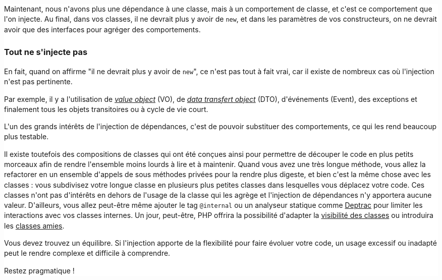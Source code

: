 Maintenant, nous n'avons plus une dépendance à une classe, mais à un comportement de classe, et c'est ce comportement que l'on injecte.
Au final, dans vos classes, il ne devrait plus y avoir de `new`, et dans les paramètres de vos constructeurs, on ne devrait avoir que des interfaces pour agréger des comportements.

### Tout ne s'injecte pas

En fait, quand on affirme "il ne devrait plus y avoir de `new`", ce n'est pas tout à fait vrai, car il existe de nombreux cas où l'injection n'est pas pertinente.

Par exemple, il y a l'utilisation de *[value object](https://acairns.co.uk/posts/primitive-obsession)* (VO), de *[data transfert object](https://fr.wikipedia.org/wiki/Objet_de_transfert_de_donn%C3%A9es)* (DTO), d'événements (Event), des exceptions et finalement tous les objets transitoires ou à cycle de vie court.

L'un des grands intérêts de l'injection de dépendances, c'est de pouvoir substituer des comportements, ce qui les rend beaucoup plus testable.

Il existe toutefois des compositions de classes qui ont été conçues ainsi pour permettre de découper le code en plus petits morceaux afin de rendre l'ensemble moins lourds à lire et à maintenir.
Quand vous avez une très longue méthode, vous allez la refactorer en un ensemble d'appels de sous méthodes privées pour la rendre plus digeste, et bien c'est la même chose avec les classes : 
vous subdivisez votre longue classe en plusieurs plus petites classes dans lesquelles vous déplacez votre code. Ces classes n'ont pas d'intérêts en dehors de l'usage de la classe qui les agrège et l'injection de dépendances n'y apportera aucune valeur.
D'ailleurs, vous allez peut-être même ajouter le tag `@internal` ou un analyseur statique comme [Deptrac](https://deptrac.github.io/deptrac/) pour limiter les interactions avec vos classes internes.
Un jour, peut-être, PHP offrira la possibilité d'adapter la [visibilité des classes](https://wiki.php.net/rfc/namespace-visibility) ou introduira les [classes amies](https://wiki.php.net/rfc/friend-classes).

Vous devez trouvez un équilibre.
Si l'injection apporte de la flexibilité pour faire évoluer votre code, un usage excessif ou inadapté peut le rendre complexe et difficile à comprendre.

Restez pragmatique !
